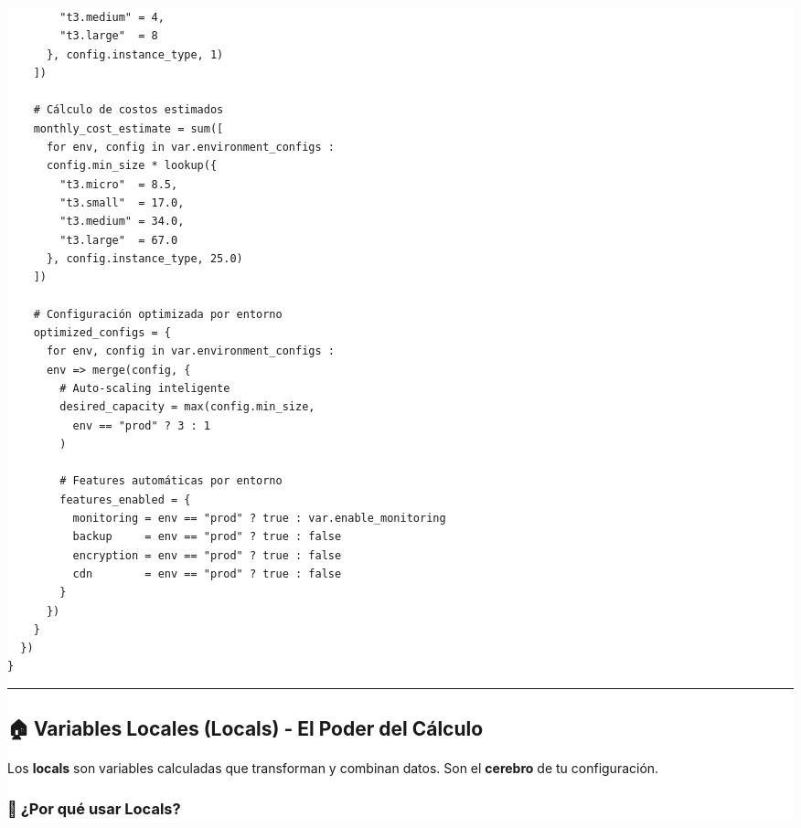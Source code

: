 ```
        "t3.medium" = 4,
        "t3.large"  = 8
      }, config.instance_type, 1)
    ])
    
    # Cálculo de costos estimados
    monthly_cost_estimate = sum([
      for env, config in var.environment_configs :
      config.min_size * lookup({
        "t3.micro"  = 8.5,
        "t3.small"  = 17.0,
        "t3.medium" = 34.0,
        "t3.large"  = 67.0
      }, config.instance_type, 25.0)
    ])
    
    # Configuración optimizada por entorno
    optimized_configs = {
      for env, config in var.environment_configs :
      env => merge(config, {
        # Auto-scaling inteligente
        desired_capacity = max(config.min_size, 
          env == "prod" ? 3 : 1
        )
        
        # Features automáticas por entorno
        features_enabled = {
          monitoring = env == "prod" ? true : var.enable_monitoring
          backup     = env == "prod" ? true : false
          encryption = env == "prod" ? true : false
          cdn        = env == "prod" ? true : false
        }
      })
    }
  })
}
```

---

## 🏠 Variables Locales (Locals) - El Poder del Cálculo[​](#-variables-locales-locals---el-poder-del-cálculo "Enlace directo al 🏠 Variables Locales (Locals) - El Poder del Cálculo")

Los **locals** son variables calculadas que transforman y combinan datos. Son el **cerebro** de tu configuración.

### 🧮 **¿Por qué usar Locals?**[​](#-por-qué-usar-locals "Enlace directo al -por-qué-usar-locals")
